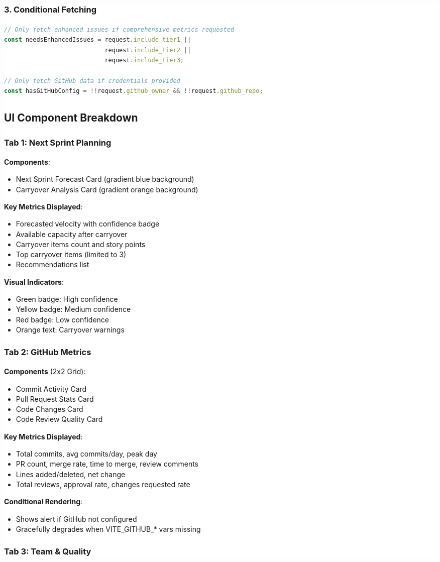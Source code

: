 ### 3. Conditional Fetching

```typescript
// Only fetch enhanced issues if comprehensive metrics requested
const needsEnhancedIssues = request.include_tier1 ||
                            request.include_tier2 ||
                            request.include_tier3;

// Only fetch GitHub data if credentials provided
const hasGitHubConfig = !!request.github_owner && !!request.github_repo;
```

## UI Component Breakdown

### Tab 1: Next Sprint Planning

**Components**:
- Next Sprint Forecast Card (gradient blue background)
- Carryover Analysis Card (gradient orange background)

**Key Metrics Displayed**:
- Forecasted velocity with confidence badge
- Available capacity after carryover
- Carryover items count and story points
- Top carryover items (limited to 3)
- Recommendations list

**Visual Indicators**:
- Green badge: High confidence
- Yellow badge: Medium confidence
- Red badge: Low confidence
- Orange text: Carryover warnings

### Tab 2: GitHub Metrics

**Components** (2x2 Grid):
- Commit Activity Card
- Pull Request Stats Card
- Code Changes Card
- Code Review Quality Card

**Key Metrics Displayed**:
- Total commits, avg commits/day, peak day
- PR count, merge rate, time to merge, review comments
- Lines added/deleted, net change
- Total reviews, approval rate, changes requested rate

**Conditional Rendering**:
- Shows alert if GitHub not configured
- Gracefully degrades when VITE_GITHUB_* vars missing

### Tab 3: Team & Quality
